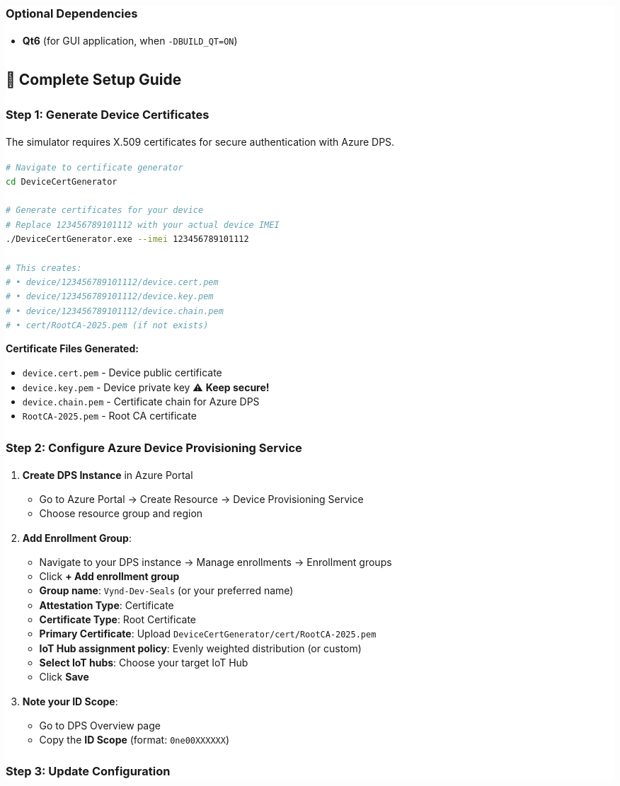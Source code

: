 ### Optional Dependencies
- **Qt6** (for GUI application, when `-DBUILD_QT=ON`)

## 🔧 Complete Setup Guide

### Step 1: Generate Device Certificates

The simulator requires X.509 certificates for secure authentication with Azure DPS.

```bash
# Navigate to certificate generator
cd DeviceCertGenerator

# Generate certificates for your device
# Replace 123456789101112 with your actual device IMEI
./DeviceCertGenerator.exe --imei 123456789101112

# This creates:
# • device/123456789101112/device.cert.pem
# • device/123456789101112/device.key.pem  
# • device/123456789101112/device.chain.pem
# • cert/RootCA-2025.pem (if not exists)
```

**Certificate Files Generated:**
- `device.cert.pem` - Device public certificate
- `device.key.pem` - Device private key ⚠️ **Keep secure!**
- `device.chain.pem` - Certificate chain for Azure DPS
- `RootCA-2025.pem` - Root CA certificate

### Step 2: Configure Azure Device Provisioning Service

1. **Create DPS Instance** in Azure Portal
   - Go to Azure Portal → Create Resource → Device Provisioning Service
   - Choose resource group and region

2. **Add Enrollment Group**:
   - Navigate to your DPS instance → Manage enrollments → Enrollment groups
   - Click **+ Add enrollment group**
   - **Group name**: `Vynd-Dev-Seals` (or your preferred name)
   - **Attestation Type**: Certificate
   - **Certificate Type**: Root Certificate
   - **Primary Certificate**: Upload `DeviceCertGenerator/cert/RootCA-2025.pem`
   - **IoT Hub assignment policy**: Evenly weighted distribution (or custom)
   - **Select IoT hubs**: Choose your target IoT Hub
   - Click **Save**

3. **Note your ID Scope**:
   - Go to DPS Overview page
   - Copy the **ID Scope** (format: `0ne00XXXXXX`)

### Step 3: Update Configuration
